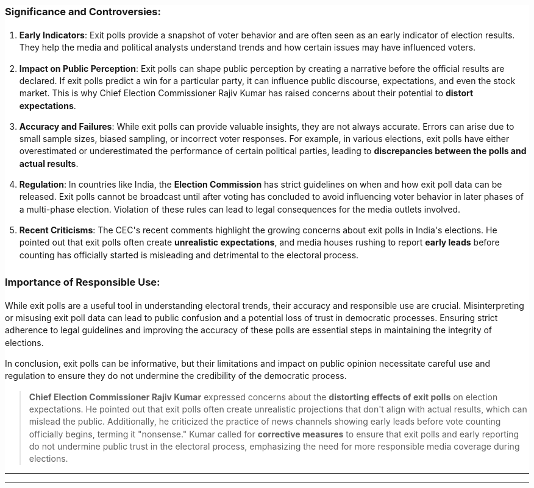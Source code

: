 

### Significance and Controversies:



1. **Early Indicators**: Exit polls provide a snapshot of voter behavior and are often seen as an early indicator of election results. They help the media and political analysts understand trends and how certain issues may have influenced voters. 



2. **Impact on Public Perception**: Exit polls can shape public perception by creating a narrative before the official results are declared. If exit polls predict a win for a particular party, it can influence public discourse, expectations, and even the stock market. This is why Chief Election Commissioner Rajiv Kumar has raised concerns about their potential to **distort expectations**.



3. **Accuracy and Failures**: While exit polls can provide valuable insights, they are not always accurate. Errors can arise due to small sample sizes, biased sampling, or incorrect voter responses. For example, in various elections, exit polls have either overestimated or underestimated the performance of certain political parties, leading to **discrepancies between the polls and actual results**.



4. **Regulation**: In countries like India, the **Election Commission** has strict guidelines on when and how exit poll data can be released. Exit polls cannot be broadcast until after voting has concluded to avoid influencing voter behavior in later phases of a multi-phase election. Violation of these rules can lead to legal consequences for the media outlets involved.



5. **Recent Criticisms**: The CEC's recent comments highlight the growing concerns about exit polls in India's elections. He pointed out that exit polls often create **unrealistic expectations**, and media houses rushing to report **early leads** before counting has officially started is misleading and detrimental to the electoral process.



### Importance of Responsible Use:



While exit polls are a useful tool in understanding electoral trends, their accuracy and responsible use are crucial. Misinterpreting or misusing exit poll data can lead to public confusion and a potential loss of trust in democratic processes. Ensuring strict adherence to legal guidelines and improving the accuracy of these polls are essential steps in maintaining the integrity of elections.



In conclusion, exit polls can be informative, but their limitations and impact on public opinion necessitate careful use and regulation to ensure they do not undermine the credibility of the democratic process.

> **Chief Election Commissioner Rajiv Kumar** expressed concerns about the **distorting effects of exit polls** on election expectations. He pointed out that exit polls often create unrealistic projections that don't align with actual results, which can mislead the public. Additionally, he criticized the practice of news channels showing early leads before vote counting officially begins, terming it "nonsense." Kumar called for **corrective measures** to ensure that exit polls and early reporting do not undermine public trust in the electoral process, emphasizing the need for more responsible media coverage during elections.

---
---
